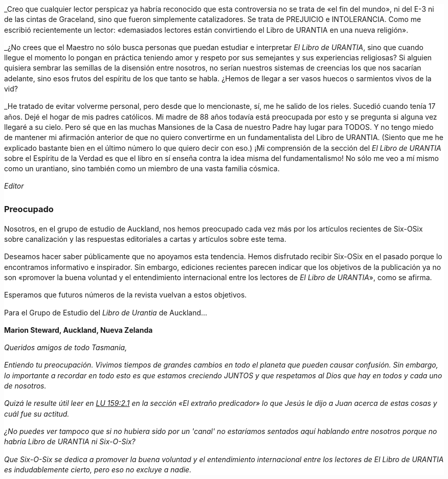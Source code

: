 _Creo que cualquier lector perspicaz ya habría reconocido que esta controversia no se trata de «el fin del mundo», ni del E-3 ni de las cintas de Graceland, sino que fueron simplemente catalizadores. Se trata de PREJUICIO e INTOLERANCIA. Como me escribió recientemente un lector: «demasiados lectores están convirtiendo el Libro de URANTIA en una nueva religión».

_¿No crees que el Maestro no sólo busca personas que puedan estudiar e interpretar _El Libro de URANTIA_, sino que cuando llegue el momento lo pongan en práctica teniendo amor y respeto por sus semejantes y sus experiencias religiosas? Si alguien quisiera sembrar las semillas de la disensión entre nosotros, no serían nuestros sistemas de creencias los que nos sacarían adelante, sino esos frutos del espíritu de los que tanto se habla. ¿Hemos de llegar a ser vasos huecos o sarmientos vivos de la vid?

_He tratado de evitar volverme personal, pero desde que lo mencionaste, sí, me he salido de los rieles. Sucedió cuando tenía 17 años. Dejé el hogar de mis padres católicos. Mi madre de 88 años todavía está preocupada por esto y se pregunta si alguna vez llegaré a su cielo. Pero sé que en las muchas Mansiones de la Casa de nuestro Padre hay lugar para TODOS. Y no tengo miedo de mantener mi afirmación anterior de que no quiero convertirme en un fundamentalista del Libro de URANTIA. (Siento que me he explicado bastante bien en el último número lo que quiero decir con eso.) ¡Mi comprensión de la sección del _El Libro de URANTIA_ sobre el Espíritu de la Verdad es que el libro en sí enseña contra la idea misma del fundamentalismo! No sólo me veo a mí mismo como un urantiano, sino también como un miembro de una vasta familia cósmica.

_Editor_

### Preocupado

Nosotros, en el grupo de estudio de Auckland, nos hemos preocupado cada vez más por los artículos recientes de Six-OSix sobre canalización y las respuestas editoriales a cartas y artículos sobre este tema.

Deseamos hacer saber públicamente que no apoyamos esta tendencia. Hemos disfrutado recibir Six-OSix en el pasado porque lo encontramos informativo e inspirador. Sin embargo, ediciones recientes parecen indicar que los objetivos de la publicación ya no son «promover la buena voluntad y el entendimiento internacional entre los lectores de _El Libro de URANTIA_», como se afirma.

Esperamos que futuros números de la revista vuelvan a estos objetivos.

Para el Grupo de Estudio del _Libro de Urantia_ de Auckland...

**Marion Steward, Auckland, Nueva Zelanda**

_Queridos amigos de todo Tasmania,_

_Entiendo tu preocupación. Vivimos tiempos de grandes cambios en todo el planeta que pueden causar confusión. Sin embargo, lo importante a recordar en todo esto es que estamos creciendo JUNTOS y que respetamos al Dios que hay en todos y cada uno de nosotros._

_Quizá le resulte útil leer en <a id="a164_31"></a>[LU 159:2.1](/es/The_Urantia_Book/159#p2_1) en la sección «El extraño predicador» lo que Jesús le dijo a Juan acerca de estas cosas y cuál fue su actitud._

_¿No puedes ver tampoco que si no hubiera sido por un 'canal' no estaríamos sentados aquí hablando entre nosotros porque no habría Libro de URANTIA ni Six-O-Six?_

_Que Six-O-Six se dedica a promover la buena voluntad y el entendimiento internacional entre los lectores de _El Libro de URANTIA_ es indudablemente cierto, pero eso no excluye a nadie._
